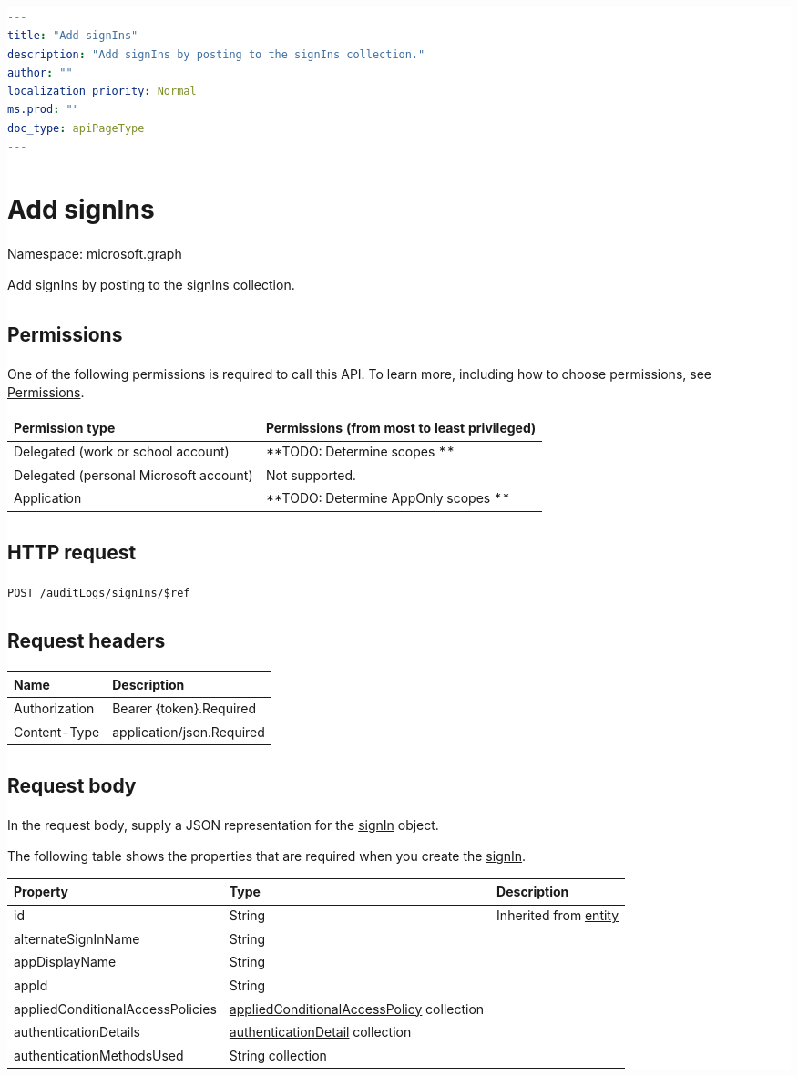 ```yaml
---
title: "Add signIns"
description: "Add signIns by posting to the signIns collection."
author: ""
localization_priority: Normal
ms.prod: ""
doc_type: apiPageType
---
```


# Add signIns

Namespace: microsoft.graph

Add signIns by posting to the signIns collection.

## Permissions
One of the following permissions is required to call this API. To learn more, including how to choose permissions, see [Permissions](/concepts/permissions-reference.md).

|Permission type|Permissions (from most to least privileged)|
|:---|:---|
|Delegated (work or school account)|**TODO: Determine scopes **|
|Delegated (personal Microsoft account)|Not supported.|
|Application|**TODO: Determine AppOnly scopes **|

## HTTP request

``` http
POST /auditLogs/signIns/$ref
```

## Request headers
|Name|Description|
|:---|:---|
|Authorization|Bearer {token}.Required|
|Content-Type|application/json.Required|

## Request body
In the request body, supply a JSON representation for the [signIn](../resources/signin.md) object.

The following table shows the properties that are required when you create the [signIn](../resources/signin.md).

|Property|Type|Description|
|:---|:---|:---|
|id|String| Inherited from [entity](../resources/entity.md)|
|alternateSignInName|String||
|appDisplayName|String||
|appId|String||
|appliedConditionalAccessPolicies|[appliedConditionalAccessPolicy](../resources/appliedconditionalaccesspolicy.md) collection||
|authenticationDetails|[authenticationDetail](../resources/authenticationdetail.md) collection||
|authenticationMethodsUsed|String collection||